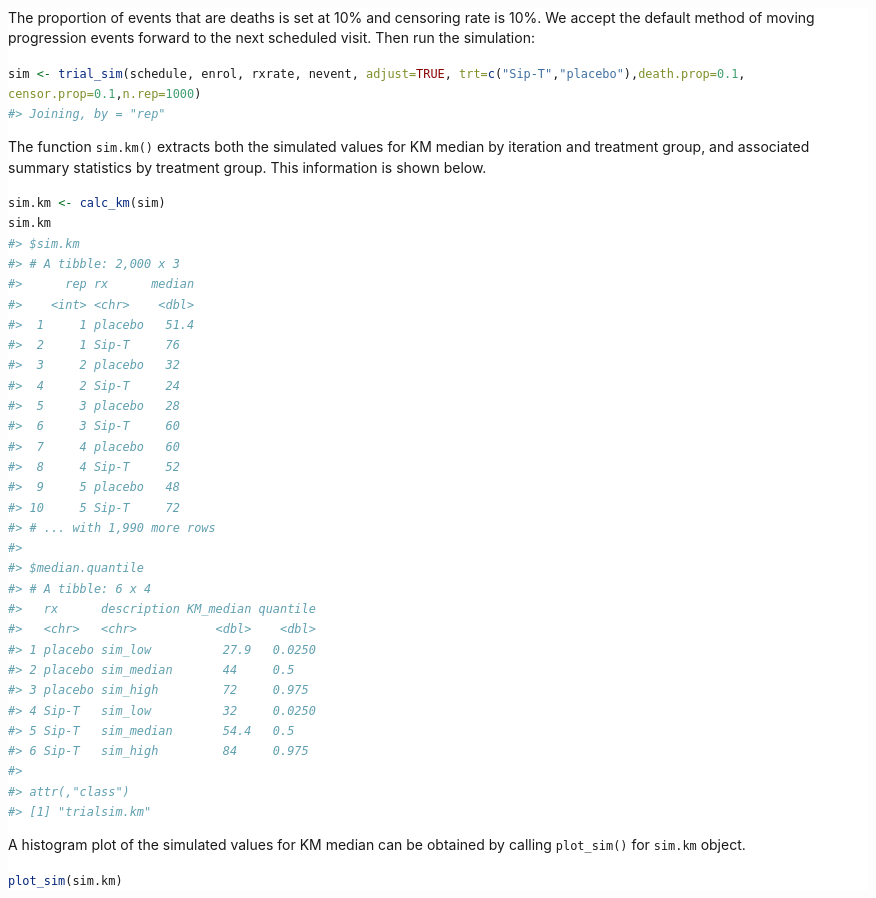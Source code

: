 The proportion of events that are deaths is set at 10% and censoring
rate is 10%. We accept the default method of moving progression events
forward to the next scheduled visit. Then run the simulation:

``` r
sim <- trial_sim(schedule, enrol, rxrate, nevent, adjust=TRUE, trt=c("Sip-T","placebo"),death.prop=0.1,
censor.prop=0.1,n.rep=1000)
#> Joining, by = "rep"
```

The function `sim.km()` extracts both the simulated values for KM median
by iteration and treatment group, and associated summary statistics by
treatment group. This information is shown below.

``` r
sim.km <- calc_km(sim)
sim.km
#> $sim.km
#> # A tibble: 2,000 x 3
#>      rep rx      median
#>    <int> <chr>    <dbl>
#>  1     1 placebo   51.4
#>  2     1 Sip-T     76  
#>  3     2 placebo   32  
#>  4     2 Sip-T     24  
#>  5     3 placebo   28  
#>  6     3 Sip-T     60  
#>  7     4 placebo   60  
#>  8     4 Sip-T     52  
#>  9     5 placebo   48  
#> 10     5 Sip-T     72  
#> # ... with 1,990 more rows
#> 
#> $median.quantile
#> # A tibble: 6 x 4
#>   rx      description KM_median quantile
#>   <chr>   <chr>           <dbl>    <dbl>
#> 1 placebo sim_low          27.9   0.0250
#> 2 placebo sim_median       44     0.5   
#> 3 placebo sim_high         72     0.975 
#> 4 Sip-T   sim_low          32     0.0250
#> 5 Sip-T   sim_median       54.4   0.5   
#> 6 Sip-T   sim_high         84     0.975 
#> 
#> attr(,"class")
#> [1] "trialsim.km"
```

A histogram plot of the simulated values for KM median can be obtained
by calling `plot_sim()` for `sim.km` object.

``` r
plot_sim(sim.km)
```
